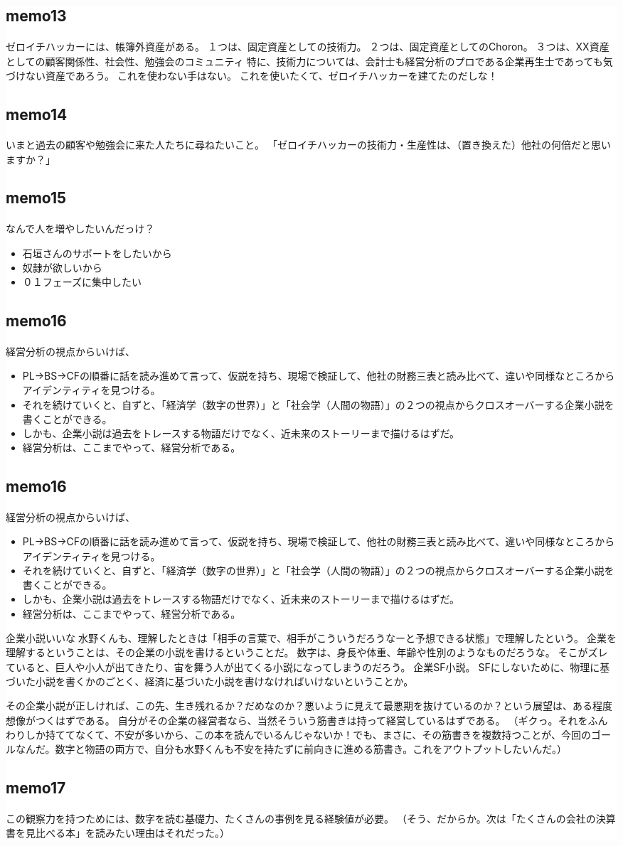 ## memo13
ゼロイチハッカーには、帳簿外資産がある。
１つは、固定資産としての技術力。
２つは、固定資産としてのChoron。
３つは、XX資産としての顧客関係性、社会性、勉強会のコミュニティ
特に、技術力については、会計士も経営分析のプロである企業再生士であっても気づけない資産であろう。
これを使わない手はない。
これを使いたくて、ゼロイチハッカーを建てたのだしな！

## memo14
いまと過去の顧客や勉強会に来た人たちに尋ねたいこと。
「ゼロイチハッカーの技術力・生産性は、（置き換えた）他社の何倍だと思いますか？」

## memo15
なんで人を増やしたいんだっけ？
- 石垣さんのサポートをしたいから
- 奴隷が欲しいから
- ０１フェーズに集中したい

## memo16
経営分析の視点からいけば、
- PL→BS→CFの順番に話を読み進めて言って、仮説を持ち、現場で検証して、他社の財務三表と読み比べて、違いや同様なところからアイデンティティを見つける。
- それを続けていくと、自ずと、「経済学（数字の世界）」と「社会学（人間の物語）」の２つの視点からクロスオーバーする企業小説を書くことができる。
- しかも、企業小説は過去をトレースする物語だけでなく、近未来のストーリーまで描けるはずだ。
- 経営分析は、ここまでやって、経営分析である。


## memo16
経営分析の視点からいけば、
- PL→BS→CFの順番に話を読み進めて言って、仮説を持ち、現場で検証して、他社の財務三表と読み比べて、違いや同様なところからアイデンティティを見つける。
- それを続けていくと、自ずと、「経済学（数字の世界）」と「社会学（人間の物語）」の２つの視点からクロスオーバーする企業小説を書くことができる。
- しかも、企業小説は過去をトレースする物語だけでなく、近未来のストーリーまで描けるはずだ。
- 経営分析は、ここまでやって、経営分析である。

企業小説いいな
水野くんも、理解したときは「相手の言葉で、相手がこういうだろうなーと予想できる状態」で理解したという。
企業を理解するということは、その企業の小説を書けるということだ。
数字は、身長や体重、年齢や性別のようなものだろうな。
そこがズレていると、巨人や小人が出てきたり、宙を舞う人が出てくる小説になってしまうのだろう。
企業SF小説。
SFにしないために、物理に基づいた小説を書くかのごとく、経済に基づいた小説を書けなければいけないということか。

その企業小説が正しければ、この先、生き残れるか？だめなのか？悪いように見えて最悪期を抜けているのか？という展望は、ある程度想像がつくはずである。
自分がその企業の経営者なら、当然そういう筋書きは持って経営しているはずである。
（ギクっ。それをふんわりしか持ててなくて、不安が多いから、この本を読んでいるんじゃないか！でも、まさに、その筋書きを複数持つことが、今回のゴールなんだ。数字と物語の両方で、自分も水野くんも不安を持たずに前向きに進める筋書き。これをアウトプットしたいんだ。）

## memo17
この観察力を持つためには、数字を読む基礎力、たくさんの事例を見る経験値が必要。
（そう、だからか。次は「たくさんの会社の決算書を見比べる本」を読みたい理由はそれだった。）
